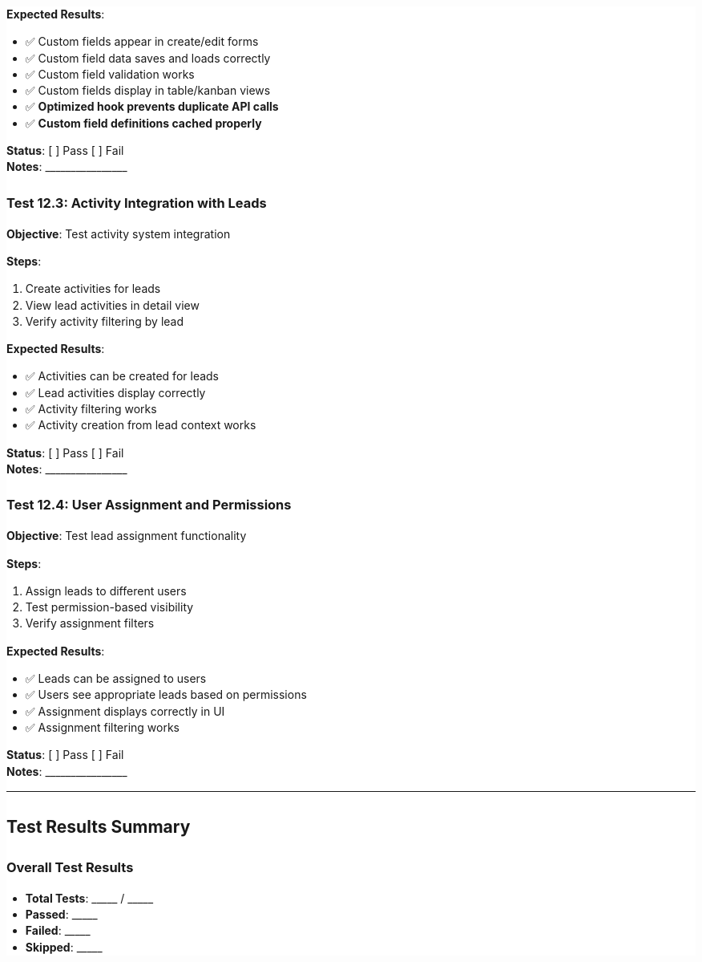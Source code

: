 **Expected Results**:
- ✅ Custom fields appear in create/edit forms
- ✅ Custom field data saves and loads correctly
- ✅ Custom field validation works
- ✅ Custom fields display in table/kanban views
- ✅ **Optimized hook prevents duplicate API calls**
- ✅ **Custom field definitions cached properly**

**Status**: [ ] Pass [ ] Fail  
**Notes**: ________________

### Test 12.3: Activity Integration with Leads
**Objective**: Test activity system integration

**Steps**:
1. Create activities for leads
2. View lead activities in detail view
3. Verify activity filtering by lead

**Expected Results**:
- ✅ Activities can be created for leads
- ✅ Lead activities display correctly
- ✅ Activity filtering works
- ✅ Activity creation from lead context works

**Status**: [ ] Pass [ ] Fail  
**Notes**: ________________

### Test 12.4: User Assignment and Permissions
**Objective**: Test lead assignment functionality

**Steps**:
1. Assign leads to different users
2. Test permission-based visibility
3. Verify assignment filters

**Expected Results**:
- ✅ Leads can be assigned to users
- ✅ Users see appropriate leads based on permissions
- ✅ Assignment displays correctly in UI
- ✅ Assignment filtering works

**Status**: [ ] Pass [ ] Fail  
**Notes**: ________________

---

## Test Results Summary

### Overall Test Results
- **Total Tests**: _____ / _____
- **Passed**: _____
- **Failed**: _____
- **Skipped**: _____

